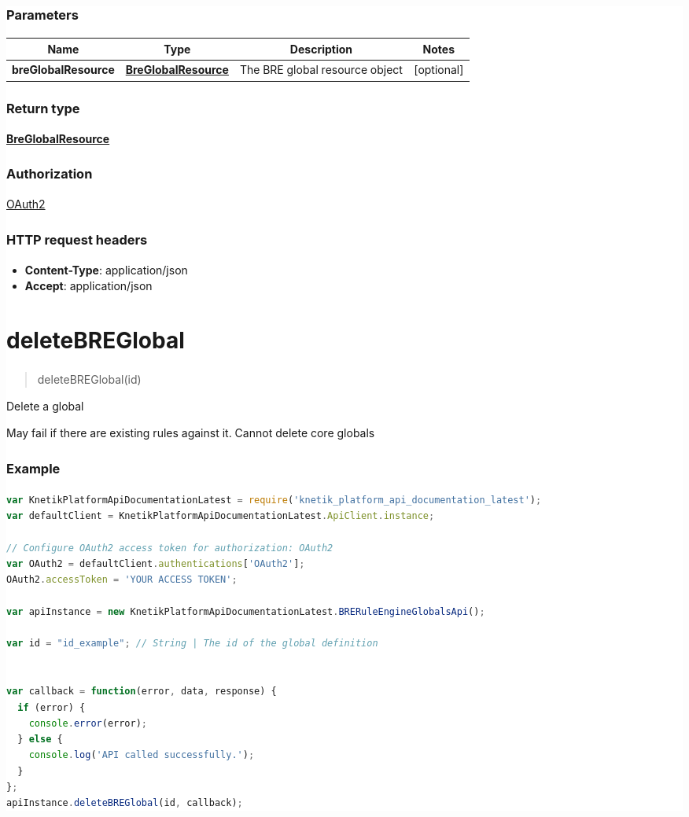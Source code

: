 ### Parameters

Name | Type | Description  | Notes
------------- | ------------- | ------------- | -------------
 **breGlobalResource** | [**BreGlobalResource**](BreGlobalResource.md)| The BRE global resource object | [optional] 

### Return type

[**BreGlobalResource**](BreGlobalResource.md)

### Authorization

[OAuth2](../README.md#OAuth2)

### HTTP request headers

 - **Content-Type**: application/json
 - **Accept**: application/json

<a name="deleteBREGlobal"></a>
# **deleteBREGlobal**
> deleteBREGlobal(id)

Delete a global

May fail if there are existing rules against it. Cannot delete core globals

### Example
```javascript
var KnetikPlatformApiDocumentationLatest = require('knetik_platform_api_documentation_latest');
var defaultClient = KnetikPlatformApiDocumentationLatest.ApiClient.instance;

// Configure OAuth2 access token for authorization: OAuth2
var OAuth2 = defaultClient.authentications['OAuth2'];
OAuth2.accessToken = 'YOUR ACCESS TOKEN';

var apiInstance = new KnetikPlatformApiDocumentationLatest.BRERuleEngineGlobalsApi();

var id = "id_example"; // String | The id of the global definition


var callback = function(error, data, response) {
  if (error) {
    console.error(error);
  } else {
    console.log('API called successfully.');
  }
};
apiInstance.deleteBREGlobal(id, callback);
```
